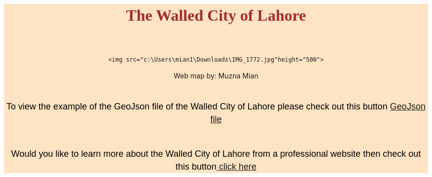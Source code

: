 <html lang="en">
<head>
    <meta charset="UTF-8">
    <meta name="viewport" content="width=device-width, initial-scale=1.0">
    <title>Document</title>
</head>
<body>
<h1 style=" color:brown; text-align: center; font-style: normal; font-size: xx-large;font-family: Georgia"> The Walled City of Lahore</h1>
<div style ="text-align: center;"> </div>
<br> 

<div style="text-align: center;">

    <img src="c:\Users\mian1\Downloads\IMG_1772.jpg"height="500">
   
<p style= "text-align: center"> Web map by: Muzna Mian
    <br>
    <br>
<p style=" color: black; text-align: center; font-size:large; font-family:sans-serif;"> To view the example of the GeoJson file of the Walled City of Lahore please check out this button
<a href="c:\Users\mian1\Downloads\map.geojson"> GeoJson file</a>
<br>
<br> <p style="color: black; text-align: center; font-size: large ; font-family:sans-serif;"> Would you like to learn more about the Walled City of Lahore from a professional website then check out this button<a href="https://walledcitylahore.gop.pk/"> click here</a>
<body style = "background-color: bisque;"></body>

</body>
</html>


